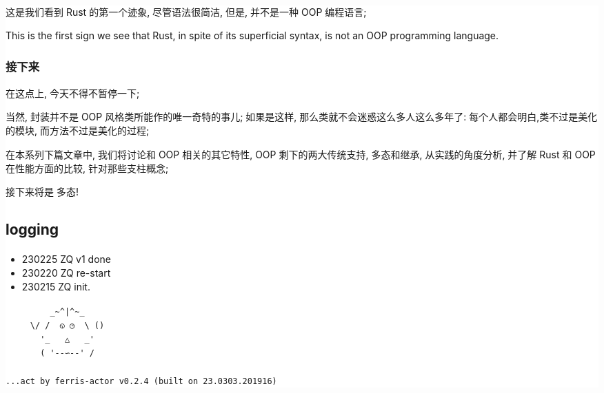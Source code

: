 这是我们看到 Rust 的第一个迹象,
尽管语法很简洁, 但是, 并不是一种 OOP 编程语言;

This is the first sign we see that Rust, in spite of its superficial syntax, is not an OOP programming language.

### 接下来
在这点上, 今天不得不暂停一下;

当然, 封装并不是 OOP 风格类所能作的唯一奇特的事儿;
如果是这样, 那么类就不会迷惑这么多人这么多年了:
每个人都会明白,类不过是美化的模块,
而方法不过是美化的过程;

在本系列下篇文章中,
我们将讨论和 OOP 相关的其它特性,
OOP 剩下的两大传统支持,
多态和继承,
从实践的角度分析,
并了解 Rust 和 OOP 在性能方面的比较, 针对那些支柱概念;

接下来将是 多态!

## logging

- 230225 ZQ v1 done
- 230220 ZQ re-start
- 230215 ZQ init.



```
         _~^|^~_
     \/ /  ◵ ◷  \ ()
       '_   △   _'
       ( '--∽--' /

...act by ferris-actor v0.2.4 (built on 23.0303.201916)
```
